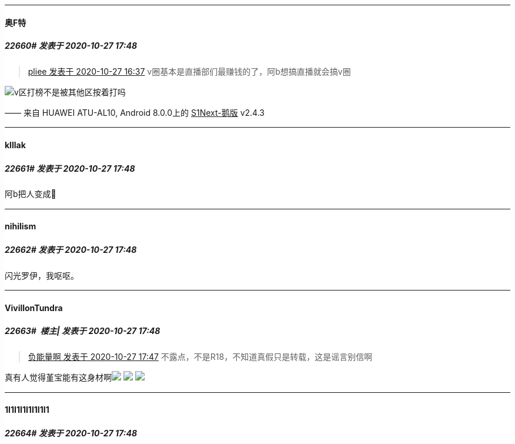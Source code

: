
-----

####  奥F特  
##### 22660#       发表于 2020-10-27 17:48


<blockquote><a href="httphttps://bbs.saraba1st.com/2b/forum.php?mod=redirect&amp;goto=findpost&amp;pid=49192129&amp;ptid=1963398" target="_blank">pliee 发表于 2020-10-27 16:37</a>
v圈基本是直播部们最赚钱的了，阿b想搞直播就会搞v圈</blockquote>
<img src="https://static.saraba1st.com/image/smiley/face2017/001.png" referrerpolicy="no-referrer">v区打榜不是被其他区按着打吗

—— 来自 HUAWEI ATU-AL10, Android 8.0.0上的 [S1Next-鹅版](https://github.com/ykrank/S1-Next/releases) v2.4.3


-----

####  klllak  
##### 22661#       发表于 2020-10-27 17:48


阿b把人变成👿


-----

####  nihilism  
##### 22662#       发表于 2020-10-27 17:48


闪光罗伊，我呕呕。


-----

####  VivillonTundra  
##### 22663#         楼主| 发表于 2020-10-27 17:48


<blockquote><a href="httphttps://bbs.saraba1st.com/2b/forum.php?mod=redirect&amp;goto=findpost&amp;pid=49193194&amp;ptid=1963398" target="_blank">负能量啊 发表于 2020-10-27 17:47</a>
不露点，不是R18，不知道真假只是转载，这是谣言别信啊</blockquote>
真有人觉得堇宝能有这身材啊<img src="https://static.saraba1st.com/image/smiley/face2017/068.png" referrerpolicy="no-referrer">

<img src="https://p.sda1.dev/0/0083e2cfec8d92032843578c850298e2/IMG_CMP_134606288.jpeg" referrerpolicy="no-referrer">

<img src="https://p.sda1.dev/0/37159363f5d204897eda50d4c4de0fb1/IMG_CMP_28001053.jpeg" referrerpolicy="no-referrer">


-----

####  1I1I1I1I1I1I1I1  
##### 22664#       发表于 2020-10-27 17:48

